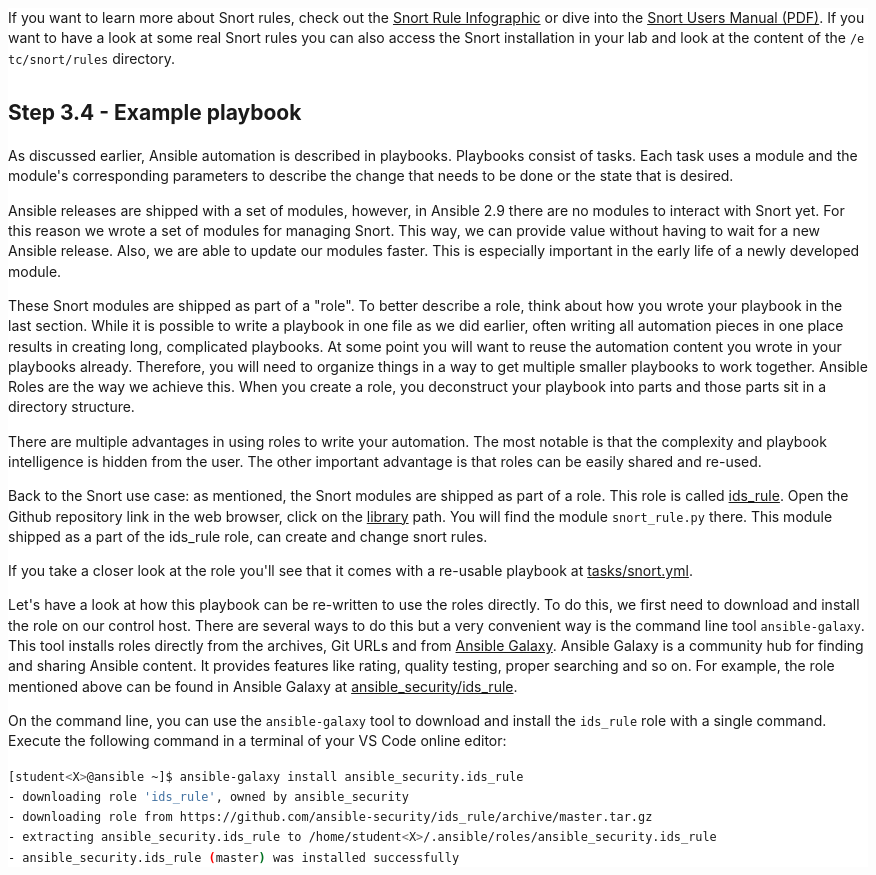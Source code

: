 If you want to learn more about Snort rules, check out the [Snort Rule Infographic](https://www.snort.org/documents/snort-rule-infographic) or dive into the [Snort Users Manual (PDF)](https://www.snort.org/documents/snort-users-manual). If you want to have a look at some real Snort rules you can also access the Snort installation in your lab and look at the content of the `/etc/snort/rules` directory.

## Step 3.4 - Example playbook

 As discussed earlier, Ansible automation is described in playbooks. Playbooks consist of tasks. Each task uses a module and the module's corresponding parameters to describe the change that needs to be done or the state that is desired.

Ansible releases are shipped with a set of modules, however, in Ansible 2.9 there are no modules to interact with Snort yet. For this reason we wrote a set of modules for managing Snort. This way, we can provide value without having to wait for a new Ansible release. Also, we are able to update our modules faster. This is especially important in the early life of a newly developed module.

These Snort modules are shipped as part of a "role". To better describe a role, think about how you wrote your playbook in the last section. While it is possible to write a playbook in one file as we did earlier, often writing all automation pieces in one place results in creating long, complicated playbooks. At some point you will want to reuse the automation content you wrote in your playbooks already. Therefore, you will need to organize things in a way to get multiple smaller playbooks to work together. Ansible Roles are the way we achieve this. When you create a role, you deconstruct your playbook into parts and those parts sit in a directory structure.

There are multiple advantages in using roles to write your automation. The most notable is that the complexity and playbook intelligence is hidden from the user. The other important advantage is that roles can be easily shared and re-used.

Back to the Snort use case: as mentioned, the Snort modules are shipped as part of a role. This role is called [ids_rule](https://github.com/ansible-security/ids_rule). Open the Github repository link in the web browser, click on the [library](https://github.com/ansible-security/ids_rule/tree/master/library) path. You will find the module `snort_rule.py` there. This module shipped as a part of the ids_rule role, can create and change snort rules.

If you take a closer look at the role you'll see that it comes with a re-usable playbook at [tasks/snort.yml](https://github.com/ansible-security/ids_rule/blob/master/tasks/snort.yml).

Let's have a look at how this playbook can be re-written to use the roles directly. To do this, we first need to download and install the role on our control host. There are several ways to do this but a very convenient way is the command line tool `ansible-galaxy`. This tool installs roles directly from the archives, Git URLs and from [Ansible Galaxy](https://galaxy.ansible.com). Ansible Galaxy is a community hub for finding and sharing Ansible content. It provides features like rating, quality testing, proper searching and so on. For example, the role mentioned above can be found in Ansible Galaxy at [ansible_security/ids_rule](https://galaxy.ansible.com/ansible_security/ids_rule).

On the command line, you can use the `ansible-galaxy` tool to download and install the `ids_rule` role with a single command. Execute the following command in a terminal of your VS Code online editor:

```bash
[student<X>@ansible ~]$ ansible-galaxy install ansible_security.ids_rule
- downloading role 'ids_rule', owned by ansible_security
- downloading role from https://github.com/ansible-security/ids_rule/archive/master.tar.gz
- extracting ansible_security.ids_rule to /home/student<X>/.ansible/roles/ansible_security.ids_rule
- ansible_security.ids_rule (master) was installed successfully
```

